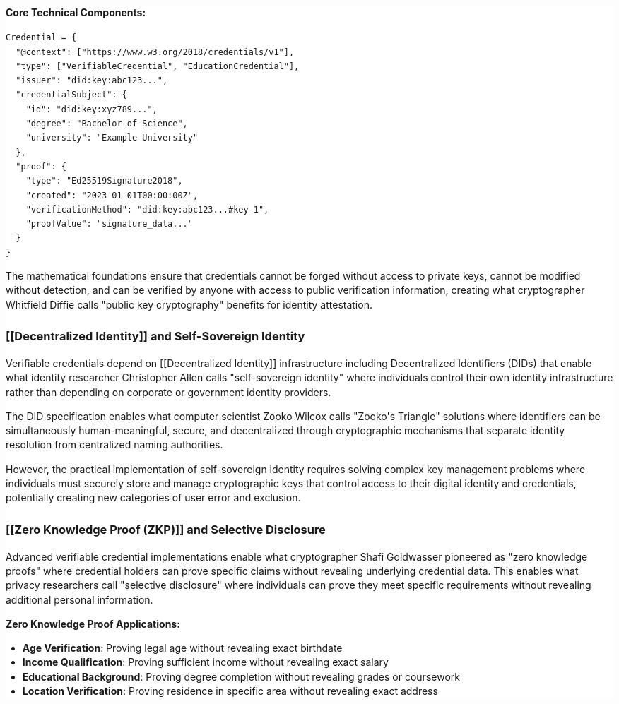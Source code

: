 **Core Technical Components:**
```
Credential = {
  "@context": ["https://www.w3.org/2018/credentials/v1"],
  "type": ["VerifiableCredential", "EducationCredential"],
  "issuer": "did:key:abc123...",
  "credentialSubject": {
    "id": "did:key:xyz789...",
    "degree": "Bachelor of Science",
    "university": "Example University"
  },
  "proof": {
    "type": "Ed25519Signature2018",
    "created": "2023-01-01T00:00:00Z",
    "verificationMethod": "did:key:abc123...#key-1",
    "proofValue": "signature_data..."
  }
}
```

The mathematical foundations ensure that credentials cannot be forged without access to private keys, cannot be modified without detection, and can be verified by anyone with access to public verification information, creating what cryptographer Whitfield Diffie calls "public key cryptography" benefits for identity attestation.

### [[Decentralized Identity]] and Self-Sovereign Identity

Verifiable credentials depend on [[Decentralized Identity]] infrastructure including Decentralized Identifiers (DIDs) that enable what identity researcher Christopher Allen calls "self-sovereign identity" where individuals control their own identity infrastructure rather than depending on corporate or government identity providers.

The DID specification enables what computer scientist Zooko Wilcox calls "Zooko's Triangle" solutions where identifiers can be simultaneously human-meaningful, secure, and decentralized through cryptographic mechanisms that separate identity resolution from centralized naming authorities.

However, the practical implementation of self-sovereign identity requires solving complex key management problems where individuals must securely store and manage cryptographic keys that control access to their digital identity and credentials, potentially creating new categories of user error and exclusion.

### [[Zero Knowledge Proof (ZKP)]] and Selective Disclosure

Advanced verifiable credential implementations enable what cryptographer Shafi Goldwasser pioneered as "zero knowledge proofs" where credential holders can prove specific claims without revealing underlying credential data. This enables what privacy researchers call "selective disclosure" where individuals can prove they meet specific requirements without revealing additional personal information.

**Zero Knowledge Proof Applications:**
- **Age Verification**: Proving legal age without revealing exact birthdate
- **Income Qualification**: Proving sufficient income without revealing exact salary
- **Educational Background**: Proving degree completion without revealing grades or coursework
- **Location Verification**: Proving residence in specific area without revealing exact address

